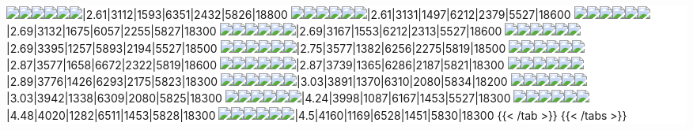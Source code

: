 ![](/item/6672.png)![](/item/3036.png)![](/item/3153.png)![](/item/3074.png)![](/item/3087.png)![](/item/6692.png)|2.61|3112|1593|6351|2432|5826|18800
![](/item/6672.png)![](/item/3036.png)![](/item/3153.png)![](/item/6691.png)![](/item/3072.png)![](/item/3087.png)|2.61|3131|1497|6212|2379|5527|18600
![](/item/6672.png)![](/item/3036.png)![](/item/3153.png)![](/item/3004.png)![](/item/3095.png)![](/item/6692.png)|2.69|3132|1675|6057|2255|5827|18300
![](/item/6672.png)![](/item/3036.png)![](/item/3153.png)![](/item/6691.png)![](/item/3072.png)![](/item/3095.png)|2.69|3167|1553|6212|2313|5527|18600
![](/item/6672.png)![](/item/3091.png)![](/item/3036.png)![](/item/3072.png)![](/item/6676.png)![](/item/6691.png)|2.69|3395|1257|5893|2194|5527|18500
![](/item/6672.png)![](/item/3091.png)![](/item/3036.png)![](/item/3072.png)![](/item/6676.png)![](/item/6692.png)|2.75|3577|1382|6256|2275|5819|18500
![](/item/6672.png)![](/item/3036.png)![](/item/3153.png)![](/item/3072.png)![](/item/6676.png)![](/item/6692.png)|2.87|3577|1658|6672|2322|5819|18600
![](/item/6672.png)![](/item/3036.png)![](/item/3072.png)![](/item/3087.png)![](/item/6676.png)![](/item/6692.png)|2.87|3739|1365|6286|2187|5821|18300
![](/item/6672.png)![](/item/3036.png)![](/item/3072.png)![](/item/3095.png)![](/item/6676.png)![](/item/6692.png)|2.89|3776|1426|6293|2175|5823|18300
![](/item/6672.png)![](/item/3036.png)![](/item/3004.png)![](/item/3072.png)![](/item/6676.png)![](/item/6692.png)|3.03|3891|1370|6310|2080|5834|18200
![](/item/6672.png)![](/item/3036.png)![](/item/3072.png)![](/item/6676.png)![](/item/6696.png)![](/item/6692.png)|3.03|3942|1338|6309|2080|5825|18300
![](/item/6675.png)![](/item/3036.png)![](/item/3072.png)![](/item/6676.png)![](/item/3046.png)![](/item/3004.png)|4.24|3998|1087|6167|1453|5527|18300
![](/item/3036.png)![](/item/3072.png)![](/item/3095.png)![](/item/6676.png)![](/item/6696.png)![](/item/6692.png)|4.48|4020|1282|6511|1453|5828|18300
![](/item/3036.png)![](/item/3072.png)![](/item/6676.png)![](/item/6693.png)![](/item/6696.png)![](/item/6692.png)|4.5|4160|1169|6528|1451|5830|18300
{{< /tab >}}
{{< /tabs >}}
